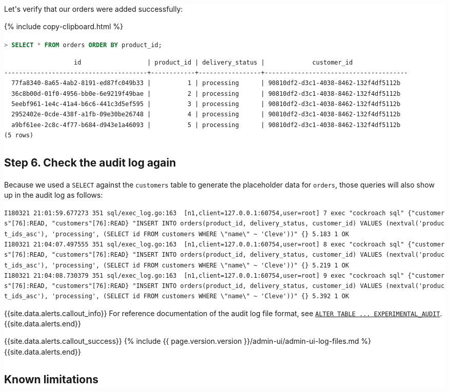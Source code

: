 Let's verify that our orders were added successfully:

{% include copy-clipboard.html %}
~~~ sql
> SELECT * FROM orders ORDER BY product_id;
~~~

~~~
                   id                  | product_id | delivery_status |             customer_id
---------------------------------------+------------+-----------------+---------------------------------------
  77fa8340-8a65-4ab2-8191-ed87fc049b33 |          1 | processing      | 90810df2-d3c1-4038-8462-132f4df5112b
  36c8b00d-01f0-4956-bb0e-6e9219f49bae |          2 | processing      | 90810df2-d3c1-4038-8462-132f4df5112b
  5eebf961-1e4c-41a4-b6c6-441c3d5ef595 |          3 | processing      | 90810df2-d3c1-4038-8462-132f4df5112b
  2952402e-0cde-438f-a1fb-09e30be26748 |          4 | processing      | 90810df2-d3c1-4038-8462-132f4df5112b
  a9bf61ee-2c8c-4f77-b684-d943e1a46093 |          5 | processing      | 90810df2-d3c1-4038-8462-132f4df5112b
(5 rows)
~~~

## Step 6. Check the audit log again

Because we used a `SELECT` against the `customers` table to generate the placeholder data for `orders`, those queries will also show up in the audit log as follows:

~~~
I180321 21:01:59.677273 351 sql/exec_log.go:163  [n1,client=127.0.0.1:60754,user=root] 7 exec "cockroach sql" {"customers"[76]:READ, "customers"[76]:READ} "INSERT INTO orders(product_id, delivery_status, customer_id) VALUES (nextval('product_ids_asc'), 'processing', (SELECT id FROM customers WHERE \"name\" ~ 'Cleve'))" {} 5.183 1 OK
I180321 21:04:07.497555 351 sql/exec_log.go:163  [n1,client=127.0.0.1:60754,user=root] 8 exec "cockroach sql" {"customers"[76]:READ, "customers"[76]:READ} "INSERT INTO orders(product_id, delivery_status, customer_id) VALUES (nextval('product_ids_asc'), 'processing', (SELECT id FROM customers WHERE \"name\" ~ 'Cleve'))" {} 5.219 1 OK
I180321 21:04:08.730379 351 sql/exec_log.go:163  [n1,client=127.0.0.1:60754,user=root] 9 exec "cockroach sql" {"customers"[76]:READ, "customers"[76]:READ} "INSERT INTO orders(product_id, delivery_status, customer_id) VALUES (nextval('product_ids_asc'), 'processing', (SELECT id FROM customers WHERE \"name\" ~ 'Cleve'))" {} 5.392 1 OK
~~~

{{site.data.alerts.callout_info}}
For reference documentation of the audit log file format, see [`ALTER TABLE ... EXPERIMENTAL_AUDIT`](experimental-audit.html).
{{site.data.alerts.end}}

{{site.data.alerts.callout_success}}
{% include {{ page.version.version }}/admin-ui/admin-ui-log-files.md %}
{{site.data.alerts.end}}

## Known limitations
